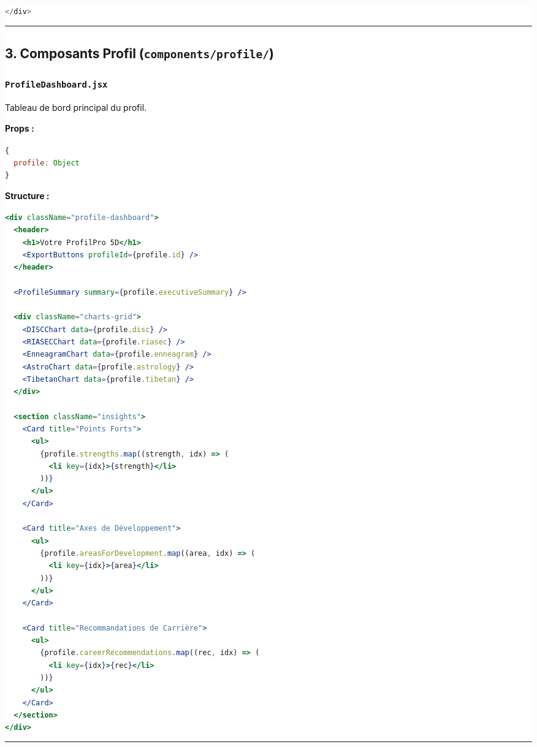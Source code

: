 ```jsx
</div>
```

---

## 3. Composants Profil (`components/profile/`)

### `ProfileDashboard.jsx`

Tableau de bord principal du profil.

**Props :**
```javascript
{
  profile: Object
}
```

**Structure :**
```jsx
<div className="profile-dashboard">
  <header>
    <h1>Votre ProfilPro 5D</h1>
    <ExportButtons profileId={profile.id} />
  </header>

  <ProfileSummary summary={profile.executiveSummary} />

  <div className="charts-grid">
    <DISCChart data={profile.disc} />
    <RIASECChart data={profile.riasec} />
    <EnneagramChart data={profile.enneagram} />
    <AstroChart data={profile.astrology} />
    <TibetanChart data={profile.tibetan} />
  </div>

  <section className="insights">
    <Card title="Points Forts">
      <ul>
        {profile.strengths.map((strength, idx) => (
          <li key={idx}>{strength}</li>
        ))}
      </ul>
    </Card>

    <Card title="Axes de Développement">
      <ul>
        {profile.areasForDevelopment.map((area, idx) => (
          <li key={idx}>{area}</li>
        ))}
      </ul>
    </Card>

    <Card title="Recommandations de Carrière">
      <ul>
        {profile.careerRecommendations.map((rec, idx) => (
          <li key={idx}>{rec}</li>
        ))}
      </ul>
    </Card>
  </section>
</div>
```

---